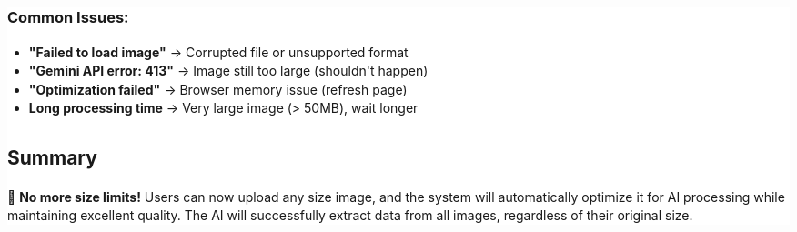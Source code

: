 ### Common Issues:
- **"Failed to load image"** → Corrupted file or unsupported format
- **"Gemini API error: 413"** → Image still too large (shouldn't happen)
- **"Optimization failed"** → Browser memory issue (refresh page)
- **Long processing time** → Very large image (> 50MB), wait longer

## Summary

🎉 **No more size limits!** Users can now upload any size image, and the system will automatically optimize it for AI processing while maintaining excellent quality. The AI will successfully extract data from all images, regardless of their original size.

